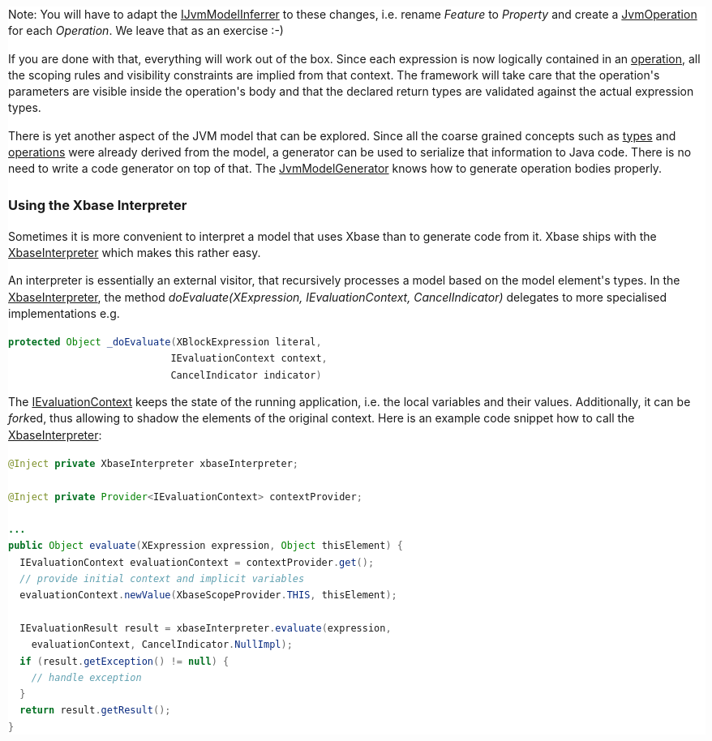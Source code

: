 Note: You will have to adapt the [IJvmModelInferrer]({{site.src.xtext_extras}}/org.eclipse.xtext.xbase/src/org/eclipse/xtext/xbase/jvmmodel/IJvmModelInferrer.java) to these changes, i.e. rename *Feature* to *Property* and create a [JvmOperation]({{site.src.xtext_extras}}/org.eclipse.xtext.common.types/emf-gen/org/eclipse/xtext/common/types/JvmOperation.java) for each *Operation*. We leave that as an exercise :-) 

If you are done with that, everything will work out of the box. Since each expression is now logically contained in an [operation]({{site.src.xtext_extras}}/org.eclipse.xtext.common.types/emf-gen/org/eclipse/xtext/common/types/JvmOperation.java), all the scoping rules and visibility constraints are implied from that context. The framework will take care that the operation's parameters are visible inside the operation's body and that the declared return types are validated against the actual expression types.

There is yet another aspect of the JVM model that can be explored. Since all the coarse grained concepts such as [types]({{site.src.xtext_extras}}/org.eclipse.xtext.common.types/emf-gen/org/eclipse/xtext/common/types/JvmType.java) and [operations]({{site.src.xtext_extras}}/org.eclipse.xtext.common.types/emf-gen/org/eclipse/xtext/common/types/JvmOperation.java) were already derived from the model, a generator can be used to serialize that information to Java code. There is no need to write a code generator on top of that. The [JvmModelGenerator]({{site.src.xtext_extras}}/org.eclipse.xtext.xbase/src/org/eclipse/xtext/xbase/compiler/JvmModelGenerator.xtend) knows how to generate operation bodies properly. 

### Using the Xbase Interpreter

Sometimes it is more convenient to interpret a model that uses Xbase than to generate code from it. Xbase ships with the [XbaseInterpreter]({{site.src.xtext_extras}}/org.eclipse.xtext.xbase/src/org/eclipse/xtext/xbase/interpreter/impl/XbaseInterpreter.java) which makes this rather easy.

An interpreter is essentially an external visitor, that recursively processes a model based on the model element's types. In the [XbaseInterpreter]({{site.src.xtext_extras}}/org.eclipse.xtext.xbase/src/org/eclipse/xtext/xbase/interpreter/impl/XbaseInterpreter.java), the method *doEvaluate(XExpression, IEvaluationContext, CancelIndicator)* delegates to more specialised implementations e.g.

```java
protected Object _doEvaluate(XBlockExpression literal,
							IEvaluationContext context,
							CancelIndicator indicator)
```

The [IEvaluationContext]({{site.src.xtext_extras}}/org.eclipse.xtext.xbase/src/org/eclipse/xtext/xbase/interpreter/IEvaluationContext.java) keeps the state of the running application, i.e. the local variables and their values. Additionally, it can be *fork*ed, thus allowing to shadow the elements of the original context. Here is an example code snippet how to call the [XbaseInterpreter]({{site.src.xtext_extras}}/org.eclipse.xtext.xbase/src/org/eclipse/xtext/xbase/interpreter/impl/XbaseInterpreter.java):

```java
@Inject private XbaseInterpreter xbaseInterpreter;

@Inject private Provider<IEvaluationContext> contextProvider;

...
public Object evaluate(XExpression expression, Object thisElement) {
  IEvaluationContext evaluationContext = contextProvider.get();
  // provide initial context and implicit variables
  evaluationContext.newValue(XbaseScopeProvider.THIS, thisElement);
  
  IEvaluationResult result = xbaseInterpreter.evaluate(expression,   
    evaluationContext, CancelIndicator.NullImpl);
  if (result.getException() != null) {
    // handle exception
  } 
  return result.getResult();
}
```
